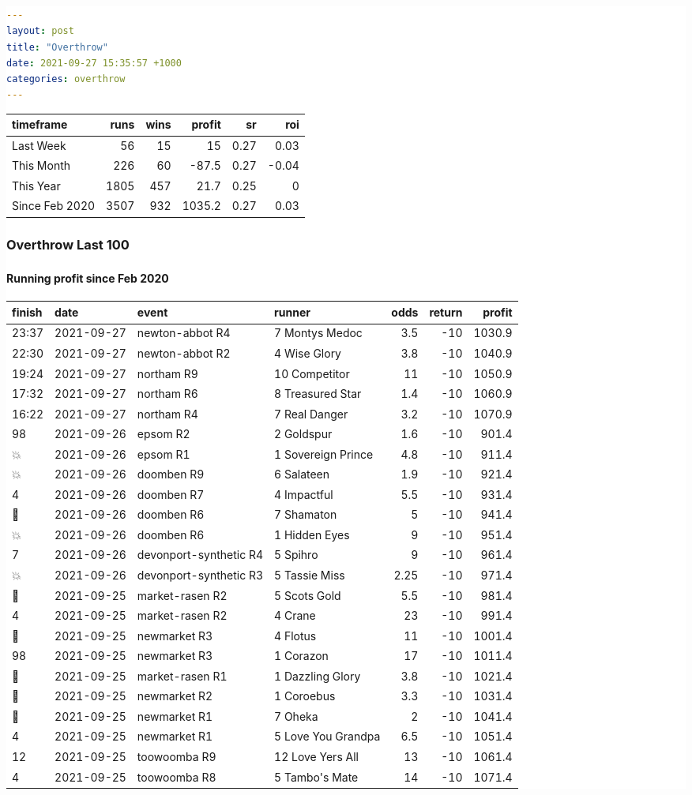 ```yaml
---   
layout: post   
title: "Overthrow"   
date: 2021-09-27 15:35:57 +1000   
categories: overthrow   
---   
```



| timeframe      |   runs |   wins |   profit |   sr |   roi |
|:---------------|-------:|-------:|---------:|-----:|------:|
| Last Week      |     56 |     15 |     15   | 0.27 |  0.03 |
| This Month     |    226 |     60 |    -87.5 | 0.27 | -0.04 |
| This Year      |   1805 |    457 |     21.7 | 0.25 |  0    |
| Since Feb 2020 |   3507 |    932 |   1035.2 | 0.27 |  0.03 |

### Overthrow Last 100  
#### Running profit since Feb 2020  

| finish            | date       | event                  | runner              |   odds |   return |   profit |
|:------------------|:-----------|:-----------------------|:--------------------|-------:|---------:|---------:|
| 23:37             | 2021-09-27 | newton-abbot R4        | 7 Montys Medoc      |   3.5  |    -10   |   1030.9 |
| 22:30             | 2021-09-27 | newton-abbot R2        | 4 Wise Glory        |   3.8  |    -10   |   1040.9 |
| 19:24             | 2021-09-27 | northam R9             | 10 Competitor       |  11    |    -10   |   1050.9 |
| 17:32             | 2021-09-27 | northam R6             | 8 Treasured Star    |   1.4  |    -10   |   1060.9 |
| 16:22             | 2021-09-27 | northam R4             | 7 Real Danger       |   3.2  |    -10   |   1070.9 |
| 98                | 2021-09-26 | epsom R2               | 2 Goldspur          |   1.6  |    -10   |    901.4 |
| :boom:            | 2021-09-26 | epsom R1               | 1 Sovereign Prince  |   4.8  |    -10   |    911.4 |
| :boom:            | 2021-09-26 | doomben R9             | 6 Salateen          |   1.9  |    -10   |    921.4 |
| 4                 | 2021-09-26 | doomben R7             | 4 Impactful         |   5.5  |    -10   |    931.4 |
| :3rd_place_medal: | 2021-09-26 | doomben R6             | 7 Shamaton          |   5    |    -10   |    941.4 |
| :boom:            | 2021-09-26 | doomben R6             | 1 Hidden Eyes       |   9    |    -10   |    951.4 |
| 7                 | 2021-09-26 | devonport-synthetic R4 | 5 Spihro            |   9    |    -10   |    961.4 |
| :boom:            | 2021-09-26 | devonport-synthetic R3 | 5 Tassie Miss       |   2.25 |    -10   |    971.4 |
| :2nd_place_medal: | 2021-09-25 | market-rasen R2        | 5 Scots Gold        |   5.5  |    -10   |    981.4 |
| 4                 | 2021-09-25 | market-rasen R2        | 4 Crane             |  23    |    -10   |    991.4 |
| :2nd_place_medal: | 2021-09-25 | newmarket R3           | 4 Flotus            |  11    |    -10   |   1001.4 |
| 98                | 2021-09-25 | newmarket R3           | 1 Corazon           |  17    |    -10   |   1011.4 |
| :3rd_place_medal: | 2021-09-25 | market-rasen R1        | 1 Dazzling Glory    |   3.8  |    -10   |   1021.4 |
| :2nd_place_medal: | 2021-09-25 | newmarket R2           | 1 Coroebus          |   3.3  |    -10   |   1031.4 |
| :2nd_place_medal: | 2021-09-25 | newmarket R1           | 7 Oheka             |   2    |    -10   |   1041.4 |
| 4                 | 2021-09-25 | newmarket R1           | 5 Love You Grandpa  |   6.5  |    -10   |   1051.4 |
| 12                | 2021-09-25 | toowoomba R9           | 12 Love Yers All    |  13    |    -10   |   1061.4 |
| 4                 | 2021-09-25 | toowoomba R8           | 5 Tambo's Mate      |  14    |    -10   |   1071.4 |